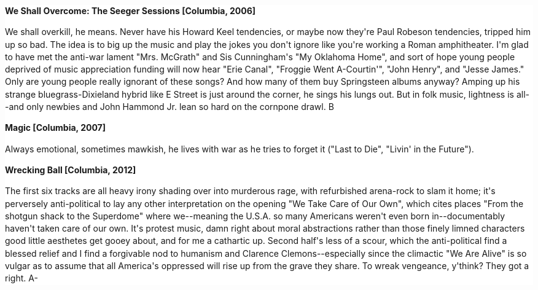 **We Shall Overcome: The Seeger Sessions [Columbia, 2006]**

We shall overkill, he means. Never have his Howard Keel tendencies, or maybe now they're Paul Robeson tendencies, tripped him up so bad. The idea is to big up the music and play the jokes you don't ignore like you're working a Roman amphitheater. I'm glad to have met the anti-war lament "Mrs. McGrath" and Sis Cunningham's "My Oklahoma Home", and sort of hope young people deprived of music appreciation funding will now hear "Erie Canal", "Froggie Went A-Courtin'", "John Henry", and "Jesse James." Only are young people really ignorant of these songs? And how many of them buy Springsteen albums anyway? Amping up his strange bluegrass-Dixieland hybrid like E Street is just around the corner, he sings his lungs out. But in folk music, lightness is all--and only newbies and John Hammond Jr. lean so hard on the cornpone drawl. B

**Magic [Columbia, 2007]**

Always emotional, sometimes mawkish, he lives with war as he tries to forget it ("Last to Die", "Livin' in the Future").

**Wrecking Ball [Columbia, 2012]**

The first six tracks are all heavy irony shading over into murderous rage, with refurbished arena-rock to slam it home; it's perversely anti-political to lay any other interpretation on the opening "We Take Care of Our Own", which cites places "From the shotgun shack to the Superdome" where we--meaning the U.S.A. so many Americans weren't even born in--documentably haven't taken care of our own. It's protest music, damn right about moral abstractions rather than those finely limned characters good little aesthetes get gooey about, and for me a cathartic up. Second half's less of a scour, which the anti-political find a blessed relief and I find a forgivable nod to humanism and Clarence Clemons--especially since the climactic "We Are Alive" is so vulgar as to assume that all America's oppressed will rise up from the grave they share. To wreak vengeance, y'think? They got a right. A-